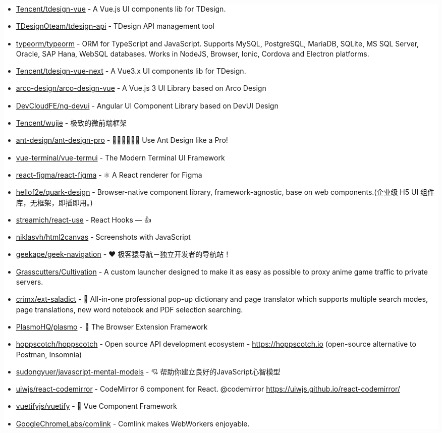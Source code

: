 *   [Tencent/tdesign-vue](https://github.com/Tencent/tdesign-vue) - A Vue.js UI components lib for TDesign.

*   [TDesignOteam/tdesign-api](https://github.com/TDesignOteam/tdesign-api) - TDesign API management tool

*   [typeorm/typeorm](https://github.com/typeorm/typeorm) - ORM for TypeScript and JavaScript. Supports MySQL, PostgreSQL, MariaDB, SQLite, MS SQL Server, Oracle, SAP Hana, WebSQL databases. Works in NodeJS, Browser, Ionic, Cordova and Electron platforms.

*   [Tencent/tdesign-vue-next](https://github.com/Tencent/tdesign-vue-next) - A Vue3.x UI components lib for TDesign.

*   [arco-design/arco-design-vue](https://github.com/arco-design/arco-design-vue) - A Vue.js 3 UI Library based on Arco Design

*   [DevCloudFE/ng-devui](https://github.com/DevCloudFE/ng-devui) - Angular UI Component Library based on DevUI Design

*   [Tencent/wujie](https://github.com/Tencent/wujie) - 极致的微前端框架

*   [ant-design/ant-design-pro](https://github.com/ant-design/ant-design-pro) - 👨🏻‍💻👩🏻‍💻 Use Ant Design like a Pro!

*   [vue-terminal/vue-termui](https://github.com/vue-terminal/vue-termui) - The Modern Terminal UI Framework

*   [react-figma/react-figma](https://github.com/react-figma/react-figma) - ⚛️ A React renderer for Figma

*   [hellof2e/quark-design](https://github.com/hellof2e/quark-design) - Browser-native component library, framework-agnostic, base on web components.(企业级 H5 UI 组件库，无框架，即插即用。)

*   [streamich/react-use](https://github.com/streamich/react-use) - React Hooks — 👍

*   [niklasvh/html2canvas](https://github.com/niklasvh/html2canvas) - Screenshots with JavaScript

*   [geekape/geek-navigation](https://github.com/geekape/geek-navigation) - ❤️ 极客猿导航－独立开发者的导航站！

*   [Grasscutters/Cultivation](https://github.com/Grasscutters/Cultivation) - A custom launcher designed to make it as easy as possible to proxy anime game traffic to private servers.

*   [crimx/ext-saladict](https://github.com/crimx/ext-saladict) - 🥗 All-in-one professional pop-up dictionary and page translator which supports multiple search modes, page translations, new word notebook and PDF selection searching.

*   [PlasmoHQ/plasmo](https://github.com/PlasmoHQ/plasmo) - 🧩 The Browser Extension Framework

*   [hoppscotch/hoppscotch](https://github.com/hoppscotch/hoppscotch) - Open source API development ecosystem - https://hoppscotch.io (open-source alternative to Postman, Insomnia)

*   [sudongyuer/javascript-mental-models](https://github.com/sudongyuer/javascript-mental-models) - 💘 帮助你建立良好的JavaScript心智模型

*   [uiwjs/react-codemirror](https://github.com/uiwjs/react-codemirror) - CodeMirror 6 component for React. @codemirror https://uiwjs.github.io/react-codemirror/

*   [vuetifyjs/vuetify](https://github.com/vuetifyjs/vuetify) - 🐉 Vue Component Framework

*   [GoogleChromeLabs/comlink](https://github.com/GoogleChromeLabs/comlink) - Comlink makes WebWorkers enjoyable.
